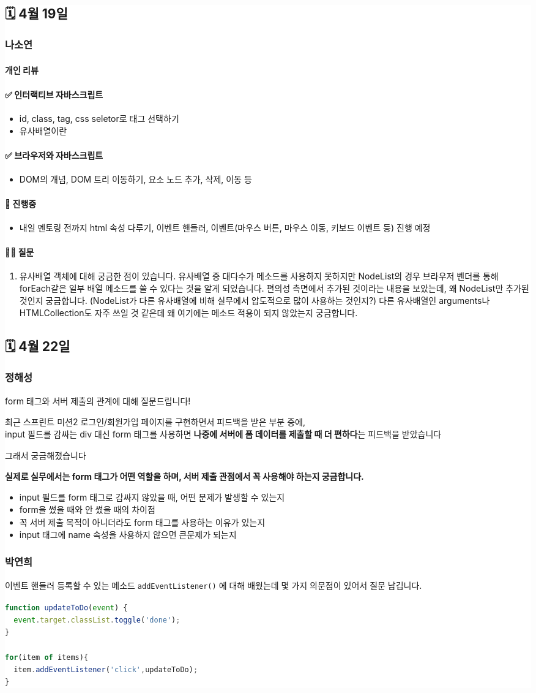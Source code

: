 
## 🗓️ 4월 19일

### 나소연

#### 개인 리뷰

#### ✅ 인터랙티브 자바스크립트

- id, class, tag, css seletor로 태그 선택하기
- 유사배열이란

#### ✅ 브라우저와 자바스크립트

- DOM의 개념, DOM 트리 이동하기, 요소 노드 추가, 삭제, 이동 등

#### 💪 진행중

- 내일 멘토링 전까지 html 속성 다루기, 이벤트 핸들러, 이벤트(마우스 버튼, 마우스 이동, 키보드 이벤트 등) 진행 예정

#### 🙋‍♀️ 질문

1. 유사배열 객체에 대해 궁금한 점이 있습니다. 유사배열 중 대다수가 메소드를 사용하지 못하지만 NodeList의 경우 브라우저 벤더를 통해 forEach같은 일부 배열 메소드를 쓸 수 있다는 것을 알게 되었습니다. 편의성 측면에서 추가된 것이라는 내용을 보았는데, 왜 NodeList만 추가된 것인지 궁금합니다. (NodeList가 다른 유사배열에 비해 실무에서 압도적으로 많이 사용하는 것인지?) 다른 유사배열인 arguments나 HTMLCollection도 자주 쓰일 것 같은데 왜 여기에는 메소드 적용이 되지 않았는지 궁금합니다.


## 🗓️ 4월 22일

### 정해성

form 태그와 서버 제출의 관계에 대해 질문드립니다!

최근 스프린트 미션2 로그인/회원가입 페이지를 구현하면서 피드백을 받은 부분 중에,  
input 필드를 감싸는 div 대신 form 태그를 사용하면 **나중에 서버에 폼 데이터를 제출할 때 더 편하다**는 피드백을 받았습니다

그래서 궁금해졌습니다

**실제로 실무에서는 form 태그가 어떤 역할을 하며, 서버 제출 관점에서 꼭 사용해야 하는지 궁금합니다.**

- input 필드를 form 태그로 감싸지 않았을 때, 어떤 문제가 발생할 수 있는지
- form을 썼을 때와 안 썼을 때의 차이점
- 꼭 서버 제출 목적이 아니더라도 form 태그를 사용하는 이유가 있는지
- input 태그에 name 속성을 사용하지 않으면 큰문제가 되는지


### 박연희
이벤트 핸들러 등록할 수 있는 메소드 `addEventListener()` 에 대해 배웠는데 몇 가지 의문점이 있어서 질문 남깁니다.

```jsx
function updateToDo(event) {
  event.target.classList.toggle('done');
}

for(item of items){
  item.addEventListener('click',updateToDo);
}
```
